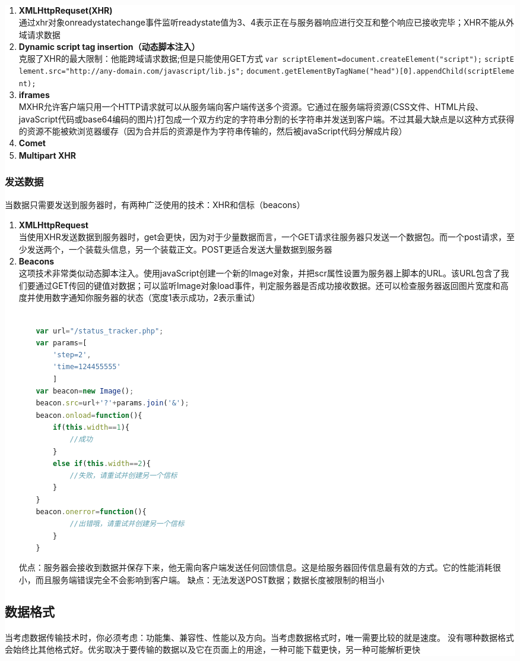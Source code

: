 1. **XMLHttpRequset(XHR)**  
   通过xhr对象onreadystatechange事件监听readystate值为3、4表示正在与服务器响应进行交互和整个响应已接收完毕；XHR不能从外域请求数据
2. **Dynamic script tag insertion（动态脚本注入）**  
   克服了XHR的最大限制：他能跨域请求数据;但是只能使用GET方式
   `var scriptElement=document.createElement("script");`
   `scriptElement.src="http://any-domain.com/javascript/lib.js";`
   `document.getElementByTagName("head")[0].appendChild(scriptElement);`
3. **iframes**   
   MXHR允许客户端只用一个HTTP请求就可以从服务端向客户端传送多个资源。它通过在服务端将资源(CSS文件、HTML片段、javaScript代码或base64编码的图片)打包成一个双方约定的字符串分割的长字符串并发送到客户端。不过其最大缺点是以这种方式获得的资源不能被欸浏览器缓存（因为合并后的资源是作为字符串传输的，然后被javaScript代码分解成片段）
4. **Comet**    
5. **Multipart XHR**

### 发送数据 ###
当数据只需要发送到服务器时，有两种广泛使用的技术：XHR和信标（beacons）

1. **XMLHttpRequest**  
   当使用XHR发送数据到服务器时，get会更快，因为对于少量数据而言，一个GET请求往服务器只发送一个数据包。而一个post请求，至少发送两个，一个装载头信息，另一个装载正文。POST更适合发送大量数据到服务器
2. **Beacons**  
   这项技术非常类似动态脚本注入。使用javaScript创建一个新的Image对象，并把scr属性设置为服务器上脚本的URL。该URL包含了我们要通过GET传回的键值对数据；可以监听Image对象load事件，判定服务器是否成功接收数据。还可以检查服务器返回图片宽度和高度并使用数字通知你服务器的状态（宽度1表示成功，2表示重试）
	```js

		var url="/status_tracker.php";
		var params=[
			'step=2',
			'time=124455555'
			]
		var beacon=new Image();
		beacon.src=url+'?'+params.join('&');
		beacon.onload=function(){
			if(this.width==1){
				//成功
			}
			else if(this.width==2){
				//失败，请重试并创建另一个信标
			}
		}
		beacon.onerror=function(){
				//出错哦，请重试并创建另一个信标
			}
		}
	```
   优点：服务器会接收到数据并保存下来，他无需向客户端发送任何回馈信息。这是给服务器回传信息最有效的方式。它的性能消耗很小，而且服务端错误完全不会影响到客户端。
   缺点：无法发送POST数据；数据长度被限制的相当小
   
## 数据格式 ##
当考虑数据传输技术时，你必须考虑：功能集、兼容性、性能以及方向。当考虑数据格式时，唯一需要比较的就是速度。
没有哪种数据格式会始终比其他格式好。优劣取决于要传输的数据以及它在页面上的用途，一种可能下载更快，另一种可能解析更快
